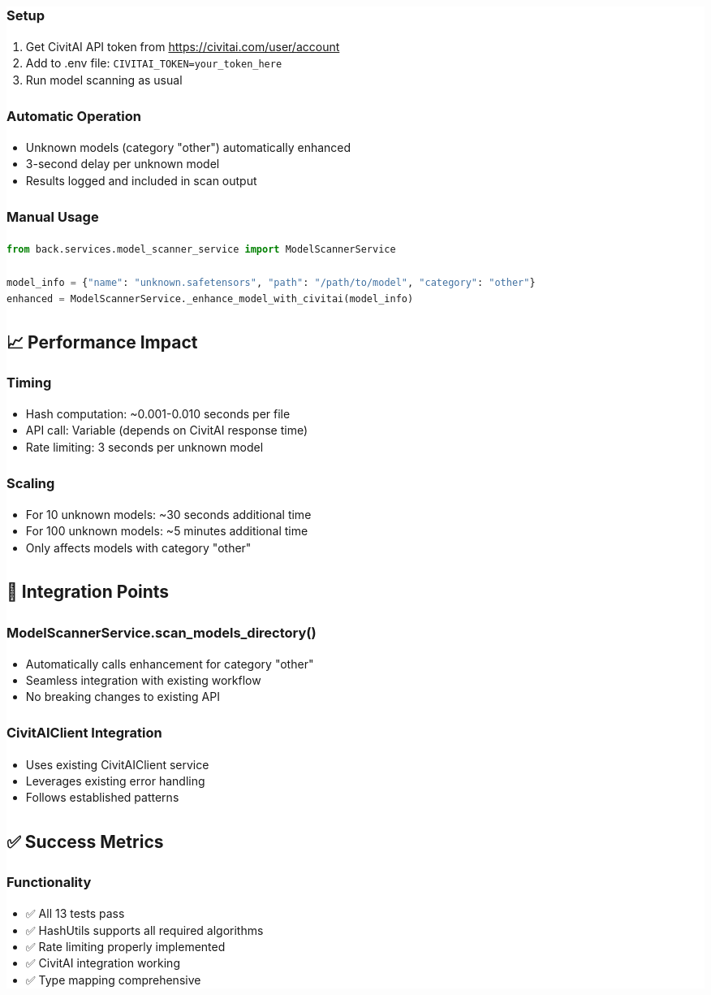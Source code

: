 ### Setup
1. Get CivitAI API token from https://civitai.com/user/account
2. Add to .env file: `CIVITAI_TOKEN=your_token_here`
3. Run model scanning as usual

### Automatic Operation
- Unknown models (category "other") automatically enhanced
- 3-second delay per unknown model
- Results logged and included in scan output

### Manual Usage
```python
from back.services.model_scanner_service import ModelScannerService

model_info = {"name": "unknown.safetensors", "path": "/path/to/model", "category": "other"}
enhanced = ModelScannerService._enhance_model_with_civitai(model_info)
```

## 📈 Performance Impact

### Timing
- Hash computation: ~0.001-0.010 seconds per file
- API call: Variable (depends on CivitAI response time)
- Rate limiting: 3 seconds per unknown model

### Scaling
- For 10 unknown models: ~30 seconds additional time
- For 100 unknown models: ~5 minutes additional time
- Only affects models with category "other"

## 🔄 Integration Points

### ModelScannerService.scan_models_directory()
- Automatically calls enhancement for category "other"
- Seamless integration with existing workflow
- No breaking changes to existing API

### CivitAIClient Integration
- Uses existing CivitAIClient service
- Leverages existing error handling
- Follows established patterns

## ✅ Success Metrics

### Functionality
- ✅ All 13 tests pass
- ✅ HashUtils supports all required algorithms
- ✅ Rate limiting properly implemented
- ✅ CivitAI integration working
- ✅ Type mapping comprehensive
